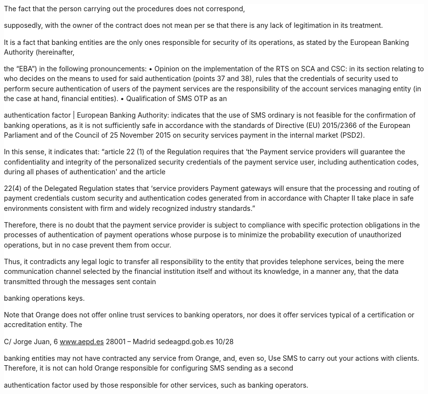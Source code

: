 The fact that the person carrying out the procedures does not correspond,

supposedly, with the owner of the contract does not mean per se that there is any lack of
legitimation in its treatment.

It is a fact that banking entities are the only ones responsible for security
of its operations, as stated by the European Banking Authority (hereinafter,

the “EBA”) in the following pronouncements: • Opinion on the implementation of the
RTS on SCA and CSC: in its section relating to who decides on the means to
used for said authentication (points 37 and 38), rules that the credentials of
security used to perform secure authentication of users of the
payment services are the responsibility of the account services managing entity (in
the case at hand, financial entities). • Qualification of SMS OTP as an

authentication factor | European Banking Authority: indicates that the use of SMS
ordinary is not feasible for the confirmation of banking operations, as it is not
sufficiently safe in accordance with the standards of Directive (EU) 2015/2366 of the
European Parliament and of the Council of 25 November 2015 on security services
payment in the internal market (PSD2).

In this sense, it indicates that: “article 22 (1) of the Regulation requires that ‘the
Payment service providers will guarantee the confidentiality and integrity of the
personalized security credentials of the payment service user, including
authentication codes, during all phases of authentication' and the article

22(4) of the Delegated Regulation states that ‘service providers
Payment gateways will ensure that the processing and routing of payment credentials
custom security and authentication codes generated from
in accordance with Chapter II take place in safe environments consistent with
firm and widely recognized industry standards.”

Therefore, there is no doubt that the payment service provider is subject
to compliance with specific protection obligations in the processes of
authentication of payment operations whose purpose is to minimize the probability
execution of unauthorized operations, but in no case prevent them from
occur.

Thus, it contradicts any legal logic to transfer all responsibility to the entity
that provides telephone services, being the mere communication channel
selected by the financial institution itself and without its knowledge, in a manner
any, that the data transmitted through the messages sent contain

banking operations keys.

Note that Orange does not offer online trust services to banking operators,
nor does it offer services typical of a certification or accreditation entity. The

C/ Jorge Juan, 6 www.aepd.es
28001 – Madrid sedeagpd.gob.es 10/28

banking entities may not have contracted any service from Orange, and, even so,
Use SMS to carry out your actions with clients. Therefore, it is not
can hold Orange responsible for configuring SMS sending as a second

authentication factor used by those responsible for other services, such as
banking operators.
